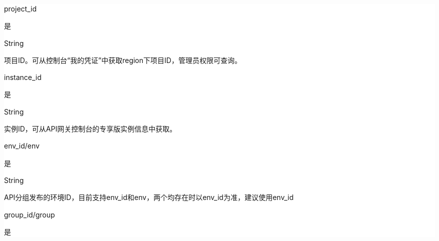 </th>
</tr>
</thead>
<tbody><tr id="zh-cn_topic_0225569010_row1375816581642"><td class="cellrowborder" valign="top" width="16.831683168316832%" headers="mcps1.2.5.1.1 "><p id="zh-cn_topic_0225569010_p55878963"><a name="zh-cn_topic_0225569010_p55878963"></a><a name="zh-cn_topic_0225569010_p55878963"></a>project_id</p>
</td>
<td class="cellrowborder" valign="top" width="15.341534153415342%" headers="mcps1.2.5.1.2 "><p id="zh-cn_topic_0225569010_p29902160"><a name="zh-cn_topic_0225569010_p29902160"></a><a name="zh-cn_topic_0225569010_p29902160"></a>是</p>
</td>
<td class="cellrowborder" valign="top" width="13.691369136913693%" headers="mcps1.2.5.1.3 "><p id="zh-cn_topic_0225569010_p6155914"><a name="zh-cn_topic_0225569010_p6155914"></a><a name="zh-cn_topic_0225569010_p6155914"></a>String</p>
</td>
<td class="cellrowborder" valign="top" width="54.13541354135414%" headers="mcps1.2.5.1.4 "><p id="zh-cn_topic_0225569010_p28867016"><a name="zh-cn_topic_0225569010_p28867016"></a><a name="zh-cn_topic_0225569010_p28867016"></a>项目ID。可从控制台“我的凭证”中获取region下项目ID，管理员权限可查询。</p>
</td>
</tr>
<tr id="zh-cn_topic_0225569010_row129921564419"><td class="cellrowborder" valign="top" width="16.831683168316832%" headers="mcps1.2.5.1.1 "><p id="zh-cn_topic_0225569010_p1780913159538"><a name="zh-cn_topic_0225569010_p1780913159538"></a><a name="zh-cn_topic_0225569010_p1780913159538"></a>instance_id</p>
</td>
<td class="cellrowborder" valign="top" width="15.341534153415342%" headers="mcps1.2.5.1.2 "><p id="zh-cn_topic_0225569010_p9809215115310"><a name="zh-cn_topic_0225569010_p9809215115310"></a><a name="zh-cn_topic_0225569010_p9809215115310"></a>是</p>
</td>
<td class="cellrowborder" valign="top" width="13.691369136913693%" headers="mcps1.2.5.1.3 "><p id="zh-cn_topic_0225569010_p1280914152538"><a name="zh-cn_topic_0225569010_p1280914152538"></a><a name="zh-cn_topic_0225569010_p1280914152538"></a>String</p>
</td>
<td class="cellrowborder" valign="top" width="54.13541354135414%" headers="mcps1.2.5.1.4 "><p id="zh-cn_topic_0225569010_p1880914157537"><a name="zh-cn_topic_0225569010_p1880914157537"></a><a name="zh-cn_topic_0225569010_p1880914157537"></a>实例ID，可从API网关控制台的专享版实例信息中获取。</p>
</td>
</tr>
<tr id="zh-cn_topic_0225569010_row87315493588"><td class="cellrowborder" valign="top" width="16.831683168316832%" headers="mcps1.2.5.1.1 "><p id="zh-cn_topic_0225569010_p173061841314"><a name="zh-cn_topic_0225569010_p173061841314"></a><a name="zh-cn_topic_0225569010_p173061841314"></a>env_id/env</p>
</td>
<td class="cellrowborder" valign="top" width="15.341534153415342%" headers="mcps1.2.5.1.2 "><p id="zh-cn_topic_0225569010_p969851813"><a name="zh-cn_topic_0225569010_p969851813"></a><a name="zh-cn_topic_0225569010_p969851813"></a>是</p>
</td>
<td class="cellrowborder" valign="top" width="13.691369136913693%" headers="mcps1.2.5.1.3 "><p id="zh-cn_topic_0225569010_p26925114116"><a name="zh-cn_topic_0225569010_p26925114116"></a><a name="zh-cn_topic_0225569010_p26925114116"></a>String</p>
</td>
<td class="cellrowborder" valign="top" width="54.13541354135414%" headers="mcps1.2.5.1.4 "><p id="zh-cn_topic_0225569010_p19691651310"><a name="zh-cn_topic_0225569010_p19691651310"></a><a name="zh-cn_topic_0225569010_p19691651310"></a>API分组发布的环境ID，目前支持env_id和env，两个均存在时以env_id为准，建议使用env_id</p>
</td>
</tr>
<tr id="zh-cn_topic_0225569010_row197434912586"><td class="cellrowborder" valign="top" width="16.831683168316832%" headers="mcps1.2.5.1.1 "><p id="zh-cn_topic_0225569010_p16306144114116"><a name="zh-cn_topic_0225569010_p16306144114116"></a><a name="zh-cn_topic_0225569010_p16306144114116"></a>group_id/group</p>
</td>
<td class="cellrowborder" valign="top" width="15.341534153415342%" headers="mcps1.2.5.1.2 "><p id="zh-cn_topic_0225569010_p126913519113"><a name="zh-cn_topic_0225569010_p126913519113"></a><a name="zh-cn_topic_0225569010_p126913519113"></a>是</p>